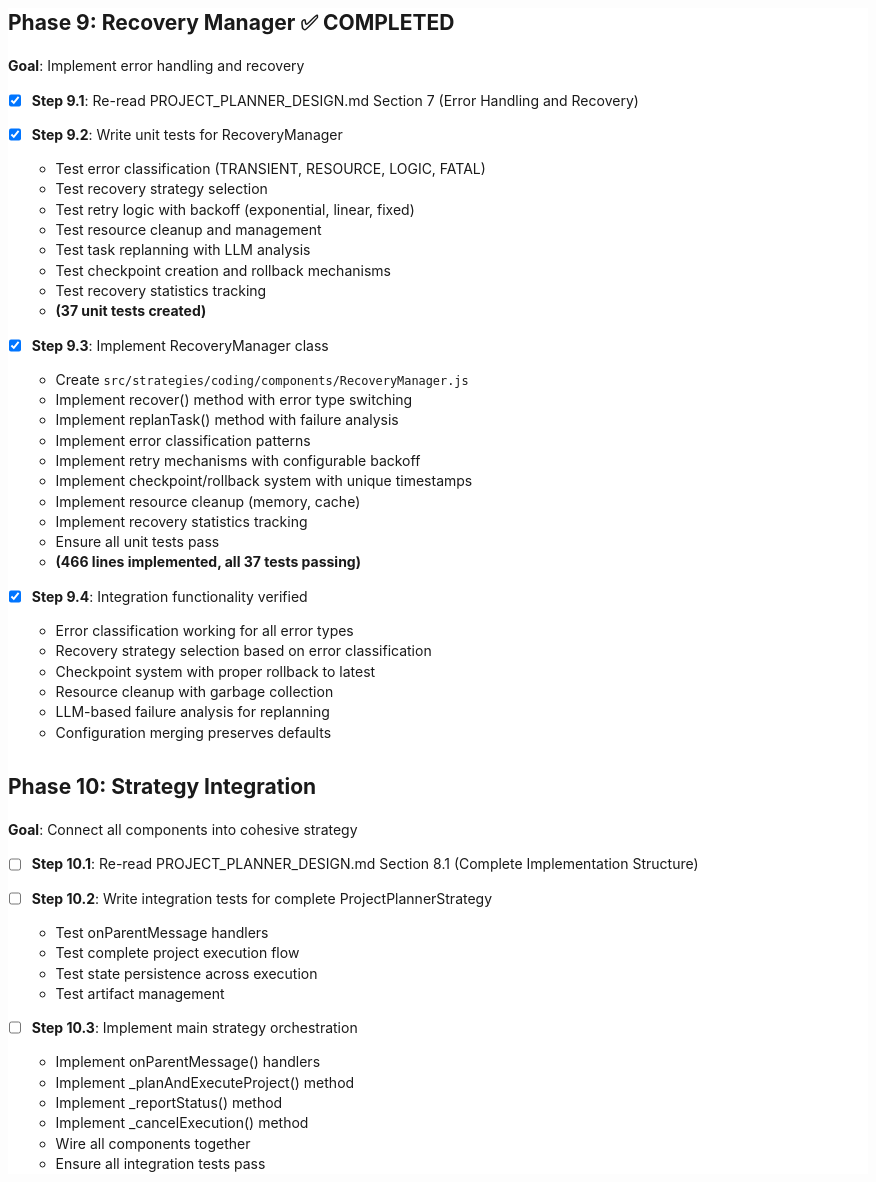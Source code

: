 ## Phase 9: Recovery Manager ✅ COMPLETED
**Goal**: Implement error handling and recovery

- [x] **Step 9.1**: Re-read PROJECT_PLANNER_DESIGN.md Section 7 (Error Handling and Recovery)
- [x] **Step 9.2**: Write unit tests for RecoveryManager
  - Test error classification (TRANSIENT, RESOURCE, LOGIC, FATAL)
  - Test recovery strategy selection
  - Test retry logic with backoff (exponential, linear, fixed)
  - Test resource cleanup and management
  - Test task replanning with LLM analysis
  - Test checkpoint creation and rollback mechanisms
  - Test recovery statistics tracking
  - **(37 unit tests created)**

- [x] **Step 9.3**: Implement RecoveryManager class
  - Create `src/strategies/coding/components/RecoveryManager.js`
  - Implement recover() method with error type switching
  - Implement replanTask() method with failure analysis
  - Implement error classification patterns
  - Implement retry mechanisms with configurable backoff
  - Implement checkpoint/rollback system with unique timestamps
  - Implement resource cleanup (memory, cache)
  - Implement recovery statistics tracking
  - Ensure all unit tests pass
  - **(466 lines implemented, all 37 tests passing)**

- [x] **Step 9.4**: Integration functionality verified
  - Error classification working for all error types
  - Recovery strategy selection based on error classification
  - Checkpoint system with proper rollback to latest
  - Resource cleanup with garbage collection
  - LLM-based failure analysis for replanning
  - Configuration merging preserves defaults

## Phase 10: Strategy Integration
**Goal**: Connect all components into cohesive strategy

- [ ] **Step 10.1**: Re-read PROJECT_PLANNER_DESIGN.md Section 8.1 (Complete Implementation Structure)
- [ ] **Step 10.2**: Write integration tests for complete ProjectPlannerStrategy
  - Test onParentMessage handlers
  - Test complete project execution flow
  - Test state persistence across execution
  - Test artifact management

- [ ] **Step 10.3**: Implement main strategy orchestration
  - Implement onParentMessage() handlers
  - Implement _planAndExecuteProject() method
  - Implement _reportStatus() method
  - Implement _cancelExecution() method
  - Wire all components together
  - Ensure all integration tests pass
